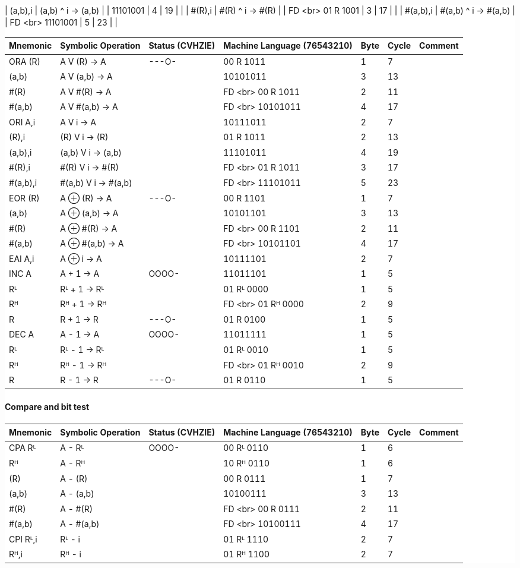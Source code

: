 | (a,b),i | (a,b) ^ i → (a,b) |  | 11101001 | 4 | 19 |  |
| \#(R),i | \#(R) ^ i → \#(R) |  | FD \<br\> 01 R 1001 | 3 | 17 |  |
| \#(a,b),i | \#(a,b) ^ i → \#(a,b) |  | FD \<br\> 11101001 | 5 | 23 |  |

| Mnemonic | Symbolic Operation | Status (CVHZIE) | Machine Language (76543210) | Byte | Cycle | Comment |
| :---- | :---- | :---- | :---- | :---- | :---- | :---- |
| ORA (R) | A V (R) → A | \---O- | 00 R 1011 | 1 | 7 |  |
| (a,b) | A V (a,b) → A |  | 10101011 | 3 | 13 |  |
| \#(R) | A V \#(R) → A |  | FD \<br\> 00 R 1011 | 2 | 11 |  |
| \#(a,b) | A V \#(a,b) → A |  | FD \<br\> 10101011 | 4 | 17 |  |
| ORI A,i | A V i → A |  | 10111011 | 2 | 7 |  |
| (R),i | (R) V i → (R) |  | 01 R 1011 | 2 | 13 |  |
| (a,b),i | (a,b) V i → (a,b) |  | 11101011 | 4 | 19 |  |
| \#(R),i | \#(R) V i → \#(R) |  | FD \<br\> 01 R 1011 | 3 | 17 |  |
| \#(a,b),i | \#(a,b) V i → \#(a,b) |  | FD \<br\> 11101011 | 5 | 23 |  |
| EOR (R) | A ⊕ (R) → A | \---O- | 00 R 1101 | 1 | 7 |  |
| (a,b) | A ⊕ (a,b) → A |  | 10101101 | 3 | 13 |  |
| \#(R) | A ⊕ \#(R) → A |  | FD \<br\> 00 R 1101 | 2 | 11 |  |
| \#(a,b) | A ⊕ \#(a,b) → A |  | FD \<br\> 10101101 | 4 | 17 |  |
| EAI A,i | A ⊕ i → A |  | 10111101 | 2 | 7 |  |
| INC A | A \+ 1 → A | OOOO- | 11011101 | 1 | 5 |  |
| Rᴸ | Rᴸ \+ 1 → Rᴸ |  | 01 Rᴸ 0000 | 1 | 5 |  |
| Rᴴ | Rᴴ \+ 1 → Rᴴ |  | FD \<br\> 01 Rᴴ 0000 | 2 | 9 |  |
| R | R \+ 1 → R | \---O- | 01 R 0100 | 1 | 5 |  |
| DEC A | A \- 1 → A | OOOO- | 11011111 | 1 | 5 |  |
| Rᴸ | Rᴸ \- 1 → Rᴸ |  | 01 Rᴸ 0010 | 1 | 5 |  |
| Rᴴ | Rᴴ \- 1 → Rᴴ |  | FD \<br\> 01 Rᴴ 0010 | 2 | 9 |  |
| R | R \- 1 → R | \---O- | 01 R 0110 | 1 | 5 |  |

#### **Compare and bit test**

| Mnemonic | Symbolic Operation | Status (CVHZIE) | Machine Language (76543210) | Byte | Cycle | Comment |
| :---- | :---- | :---- | :---- | :---- | :---- | :---- |
| CPA Rᴸ | A \- Rᴸ | OOOO- | 00 Rᴸ 0110 | 1 | 6 |  |
| Rᴴ | A \- Rᴴ |  | 10 Rᴴ 0110 | 1 | 6 |  |
| (R) | A \- (R) |  | 00 R 0111 | 1 | 7 |  |
| (a,b) | A \- (a,b) |  | 10100111 | 3 | 13 |  |
| \#(R) | A \- \#(R) |  | FD \<br\> 00 R 0111 | 2 | 11 |  |
| \#(a,b) | A \- \#(a,b) |  | FD \<br\> 10100111 | 4 | 17 |  |
| CPI Rᴸ,i | Rᴸ \- i |  | 01 Rᴸ 1110 | 2 | 7 |  |
| Rᴴ,i | Rᴴ \- i |  | 01 Rᴴ 1100 | 2 | 7 |  |